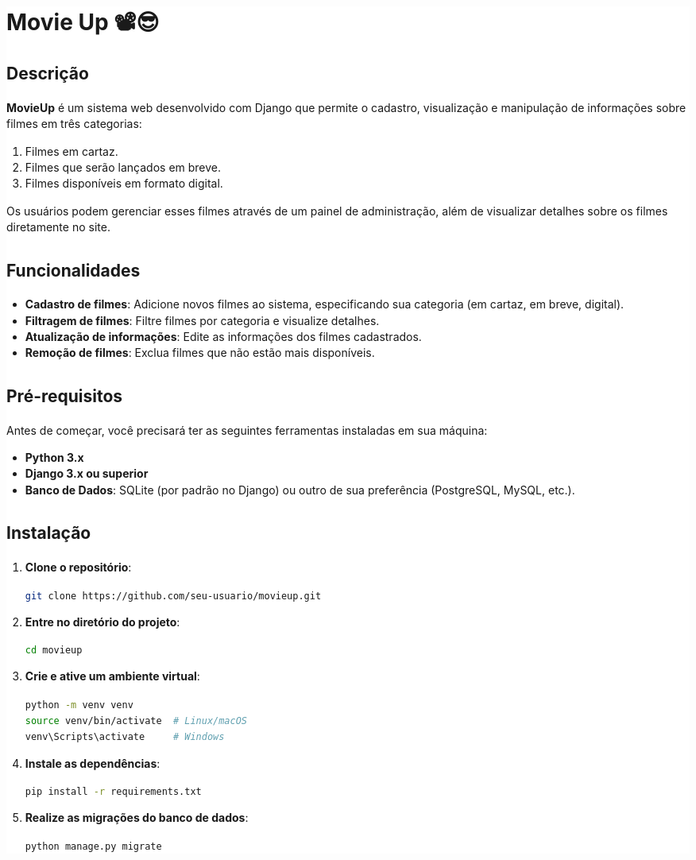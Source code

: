 # Movie Up 📽️😎
## Descrição
**MovieUp** é um sistema web desenvolvido com Django que permite o cadastro, visualização e manipulação de informações sobre filmes em três categorias:
1. Filmes em cartaz.
2. Filmes que serão lançados em breve.
3. Filmes disponíveis em formato digital.

Os usuários podem gerenciar esses filmes através de um painel de administração, além de visualizar detalhes sobre os filmes diretamente no site.

## Funcionalidades
- **Cadastro de filmes**: Adicione novos filmes ao sistema, especificando sua categoria (em cartaz, em breve, digital).
- **Filtragem de filmes**: Filtre filmes por categoria e visualize detalhes.
- **Atualização de informações**: Edite as informações dos filmes cadastrados.
- **Remoção de filmes**: Exclua filmes que não estão mais disponíveis.

## Pré-requisitos
Antes de começar, você precisará ter as seguintes ferramentas instaladas em sua máquina:
- **Python 3.x**
- **Django 3.x ou superior**
- **Banco de Dados**: SQLite (por padrão no Django) ou outro de sua preferência (PostgreSQL, MySQL, etc.).

## Instalação

1. **Clone o repositório**:
   ```bash
   git clone https://github.com/seu-usuario/movieup.git
   ```

2. **Entre no diretório do projeto**:
   ```bash
   cd movieup
   ```

3. **Crie e ative um ambiente virtual**:
   ```bash
   python -m venv venv
   source venv/bin/activate  # Linux/macOS
   venv\Scripts\activate     # Windows
   ```

4. **Instale as dependências**:
   ```bash
   pip install -r requirements.txt
   ```

5. **Realize as migrações do banco de dados**:
   ```bash
   python manage.py migrate
   ```
